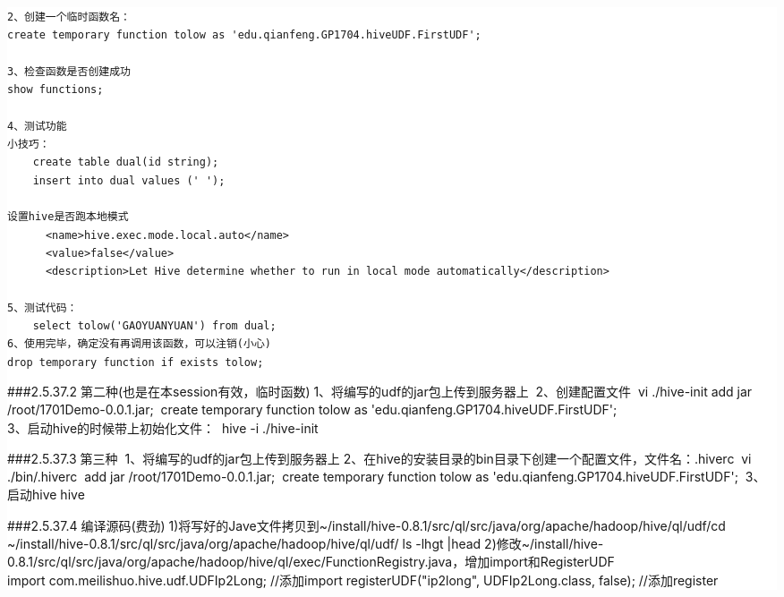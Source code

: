 ```
2、创建一个临时函数名：
create temporary function tolow as 'edu.qianfeng.GP1704.hiveUDF.FirstUDF';

3、检查函数是否创建成功
show functions;

4、测试功能
小技巧：
    create table dual(id string);
    insert into dual values (' ');

设置hive是否跑本地模式
      <name>hive.exec.mode.local.auto</name>
      <value>false</value>
      <description>Let Hive determine whether to run in local mode automatically</description>

5、测试代码：
    select tolow('GAOYUANYUAN') from dual;
6、使用完毕，确定没有再调用该函数，可以注销(小心)
drop temporary function if exists tolow;

```

###2.5.37.2 第二种(也是在本session有效，临时函数)
​	1、将编写的udf的jar包上传到服务器上
​	2、创建配置文件
​	vi ./hive-init
​	add jar /root/1701Demo-0.0.1.jar;
​	create temporary function tolow as 'edu.qianfeng.GP1704.hiveUDF.FirstUDF';
​	
​	3、启动hive的时候带上初始化文件：
​	hive -i ./hive-init

###2.5.37.3 第三种
​	1、将编写的udf的jar包上传到服务器上
​	2、在hive的安装目录的bin目录下创建一个配置文件，文件名：.hiverc
​	vi ./bin/.hiverc
​	add jar /root/1701Demo-0.0.1.jar;
​	create temporary function tolow as 'edu.qianfeng.GP1704.hiveUDF.FirstUDF';
​	3、启动hive
​	hive

###2.5.37.4 编译源码(费劲)
​	1)将写好的Jave文件拷贝到~/install/hive-0.8.1/src/ql/src/java/org/apache/hadoop/hive/ql/udf/ 
​	cd  ~/install/hive-0.8.1/src/ql/src/java/org/apache/hadoop/hive/ql/udf/
​	ls -lhgt |head
​	2)修改~/install/hive-0.8.1/src/ql/src/java/org/apache/hadoop/hive/ql/exec/FunctionRegistry.java，增加import和RegisterUDF
​	
​	import com.meilishuo.hive.udf.UDFIp2Long;   //添加import
​	registerUDF("ip2long", UDFIp2Long.class, false); //添加register
​	
